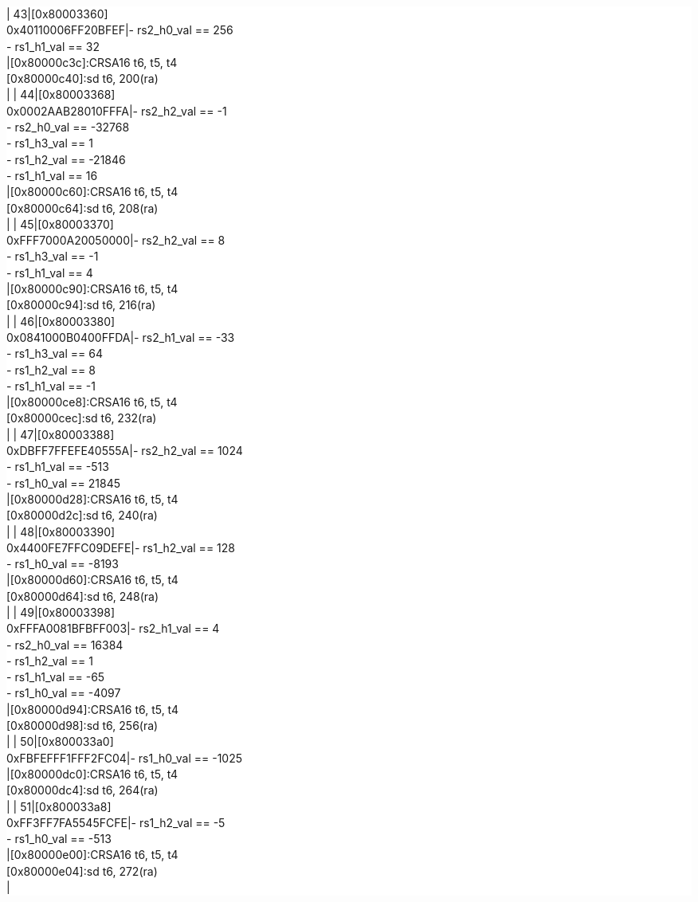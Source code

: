 |  43|[0x80003360]<br>0x40110006FF20BFEF|- rs2_h0_val == 256<br> - rs1_h1_val == 32<br>                                                                                                                                                                                                                                                                                                                                                                                                                                                                                              |[0x80000c3c]:CRSA16 t6, t5, t4<br> [0x80000c40]:sd t6, 200(ra)<br>     |
|  44|[0x80003368]<br>0x0002AAB28010FFFA|- rs2_h2_val == -1<br> - rs2_h0_val == -32768<br> - rs1_h3_val == 1<br> - rs1_h2_val == -21846<br> - rs1_h1_val == 16<br>                                                                                                                                                                                                                                                                                                                                                                                                                   |[0x80000c60]:CRSA16 t6, t5, t4<br> [0x80000c64]:sd t6, 208(ra)<br>     |
|  45|[0x80003370]<br>0xFFF7000A20050000|- rs2_h2_val == 8<br> - rs1_h3_val == -1<br> - rs1_h1_val == 4<br>                                                                                                                                                                                                                                                                                                                                                                                                                                                                          |[0x80000c90]:CRSA16 t6, t5, t4<br> [0x80000c94]:sd t6, 216(ra)<br>     |
|  46|[0x80003380]<br>0x0841000B0400FFDA|- rs2_h1_val == -33<br> - rs1_h3_val == 64<br> - rs1_h2_val == 8<br> - rs1_h1_val == -1<br>                                                                                                                                                                                                                                                                                                                                                                                                                                                 |[0x80000ce8]:CRSA16 t6, t5, t4<br> [0x80000cec]:sd t6, 232(ra)<br>     |
|  47|[0x80003388]<br>0xDBFF7FFEFE40555A|- rs2_h2_val == 1024<br> - rs1_h1_val == -513<br> - rs1_h0_val == 21845<br>                                                                                                                                                                                                                                                                                                                                                                                                                                                                 |[0x80000d28]:CRSA16 t6, t5, t4<br> [0x80000d2c]:sd t6, 240(ra)<br>     |
|  48|[0x80003390]<br>0x4400FE7FFC09DEFE|- rs1_h2_val == 128<br> - rs1_h0_val == -8193<br>                                                                                                                                                                                                                                                                                                                                                                                                                                                                                           |[0x80000d60]:CRSA16 t6, t5, t4<br> [0x80000d64]:sd t6, 248(ra)<br>     |
|  49|[0x80003398]<br>0xFFFA0081BFBFF003|- rs2_h1_val == 4<br> - rs2_h0_val == 16384<br> - rs1_h2_val == 1<br> - rs1_h1_val == -65<br> - rs1_h0_val == -4097<br>                                                                                                                                                                                                                                                                                                                                                                                                                     |[0x80000d94]:CRSA16 t6, t5, t4<br> [0x80000d98]:sd t6, 256(ra)<br>     |
|  50|[0x800033a0]<br>0xFBFEFFF1FFF2FC04|- rs1_h0_val == -1025<br>                                                                                                                                                                                                                                                                                                                                                                                                                                                                                                                   |[0x80000dc0]:CRSA16 t6, t5, t4<br> [0x80000dc4]:sd t6, 264(ra)<br>     |
|  51|[0x800033a8]<br>0xFF3FF7FA5545FCFE|- rs1_h2_val == -5<br> - rs1_h0_val == -513<br>                                                                                                                                                                                                                                                                                                                                                                                                                                                                                             |[0x80000e00]:CRSA16 t6, t5, t4<br> [0x80000e04]:sd t6, 272(ra)<br>     |